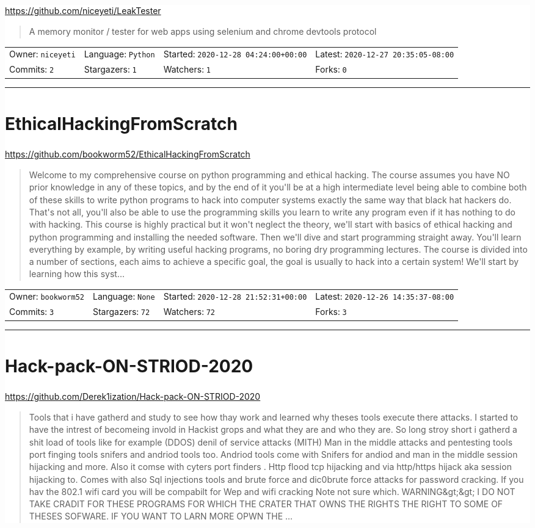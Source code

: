 https://github.com/niceyeti/LeakTester
<blockquote>
A memory monitor / tester for web apps using selenium and chrome devtools protocol
</blockquote>

<table><tr>
<tr><td>Owner: <code>niceyeti</code></td>
    <td>Language: <code>Python</code></td>
    <td>Started: <code>2020-12-28 04:24:00+00:00</code></td>
    <td>Latest: <code>2020-12-27 20:35:05-08:00</code></td></tr>
<tr><td>Commits: <code>2</code></td>
    <td>Stargazers: <code>1</code></td>
    <td>Watchers: <code>1</code></td>
    <td>Forks: <code>0</code></td></tr>
</table>

---

# EthicalHackingFromScratch

https://github.com/bookworm52/EthicalHackingFromScratch
<blockquote>
Welcome to my comprehensive course on python programming and ethical hacking. The course assumes you have NO prior knowledge in any of these topics, and by the end of it you'll be at a high intermediate level being able to combine both of these skills to write python programs to hack into computer systems exactly the same way that black hat hackers do. That's not all, you'll also be able to use the programming skills you learn to write any program even if it has nothing to do with hacking.  This course is highly practical but it won't neglect the theory, we'll start with basics of ethical hacking and python programming and installing the needed software. Then we'll dive and start programming straight away. You'll learn everything by example, by writing useful hacking programs, no boring dry programming lectures.  The course is divided into a number of sections, each aims to achieve a specific goal, the goal is usually to hack into a certain system! We'll start by learning how this syst...
</blockquote>

<table><tr>
<tr><td>Owner: <code>bookworm52</code></td>
    <td>Language: <code>None</code></td>
    <td>Started: <code>2020-12-28 21:52:31+00:00</code></td>
    <td>Latest: <code>2020-12-26 14:35:37-08:00</code></td></tr>
<tr><td>Commits: <code>3</code></td>
    <td>Stargazers: <code>72</code></td>
    <td>Watchers: <code>72</code></td>
    <td>Forks: <code>3</code></td></tr>
</table>

---

# Hack-pack-ON-STRIOD-2020

https://github.com/Derek1ization/Hack-pack-ON-STRIOD-2020
<blockquote>
Tools that i have gatherd and study to see how thay work and learned why theses tools execute there attacks. I started to have the intrest of becomeing invold in Hackist grops and what they are and who they are. So long stroy short i gatherd a shit load of tools like for example (DDOS) denil of service attacks (MITH) Man in the middle attacks and pentesting tools port finging tools snifers and andriod tools too. Andriod tools come with Snifers for andiod and man in the middle session hijacking and more. Also it comse with cyters port finders . Http flood tcp hijacking and via http/https hijack aka session hijacking to. Comes with also Sql injections tools and brute force and dic0brute force attacks for password cracking. If you hav the 802.1 wifi card you will be compabilt for Wep and wifi cracking Note not sure which. WARNING&amp;gt;&amp;gt; I DO NOT TAKE CRADIT FOR THESE PROGRAMS FOR WHICH THE CRATER THAT OWNS THE RIGHTS THE RIGHT TO SOME OF THESES SOFWARE. IF YOU WANT TO LARN MORE OPWN THE ...
</blockquote>